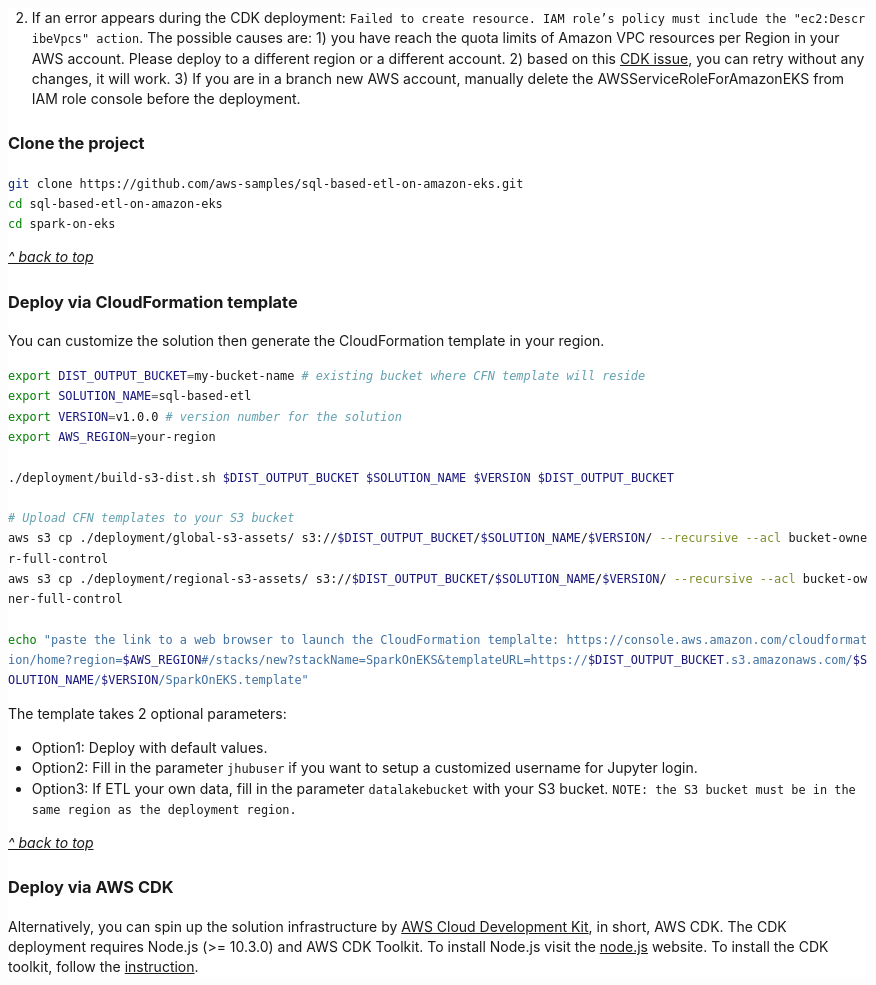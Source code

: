 2. If an error appears during the CDK deployment: `Failed to create resource. IAM role’s policy must include the "ec2:DescribeVpcs" action`. The possible causes are: 1) you have reach the quota limits of Amazon VPC resources per Region in your AWS account. Please deploy to a different region or a different account. 2) based on this [CDK issue](https://github.com/aws/aws-cdk/issues/9027), you can retry without any changes, it will work. 3) If you are in a branch new AWS account, manually delete the AWSServiceRoleForAmazonEKS from IAM role console before the deployment. 


### Clone the project

```bash
git clone https://github.com/aws-samples/sql-based-etl-on-amazon-eks.git
cd sql-based-etl-on-amazon-eks
cd spark-on-eks
```

[*^ back to top*](#Table-of-Contents)
### Deploy via CloudFormation template

You can customize the solution then generate the CloudFormation template in your region.

```bash
export DIST_OUTPUT_BUCKET=my-bucket-name # existing bucket where CFN template will reside
export SOLUTION_NAME=sql-based-etl
export VERSION=v1.0.0 # version number for the solution
export AWS_REGION=your-region

./deployment/build-s3-dist.sh $DIST_OUTPUT_BUCKET $SOLUTION_NAME $VERSION $DIST_OUTPUT_BUCKET

# Upload CFN templates to your S3 bucket
aws s3 cp ./deployment/global-s3-assets/ s3://$DIST_OUTPUT_BUCKET/$SOLUTION_NAME/$VERSION/ --recursive --acl bucket-owner-full-control
aws s3 cp ./deployment/regional-s3-assets/ s3://$DIST_OUTPUT_BUCKET/$SOLUTION_NAME/$VERSION/ --recursive --acl bucket-owner-full-control

echo "paste the link to a web browser to launch the CloudFormation templalte: https://console.aws.amazon.com/cloudformation/home?region=$AWS_REGION#/stacks/new?stackName=SparkOnEKS&templateURL=https://$DIST_OUTPUT_BUCKET.s3.amazonaws.com/$SOLUTION_NAME/$VERSION/SparkOnEKS.template"
```
The template takes 2 optional parameters:

* Option1: Deploy with default values.
* Option2: Fill in the parameter `jhubuser` if you want to setup a customized username for Jupyter login. 
* Option3: If ETL your own data, fill in the parameter `datalakebucket` with your S3 bucket.
`NOTE: the S3 bucket must be in the same region as the deployment region.`


[*^ back to top*](#Table-of-Contents)
### Deploy via AWS CDK

Alternatively, you can spin up the solution infrastructure by [AWS Cloud Development Kit](https://cdkworkshop.com/), in short, AWS CDK. The CDK deployment requires Node.js (>= 10.3.0) and AWS CDK Toolkit. To install Node.js visit the [node.js](https://nodejs.org/en/) website. To install the CDK toolkit, follow the [instruction](https://cdkworkshop.com/15-prerequisites/500-toolkit.html). 
 